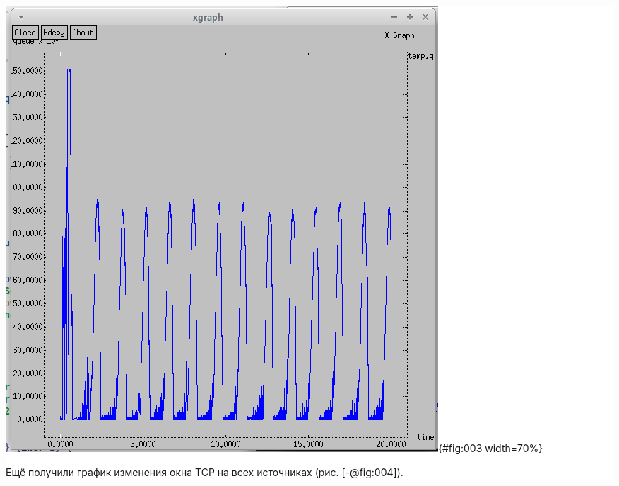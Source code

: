 ![Изменение размера длины очереди на линке R1-R2 при N=40](image/3.png){#fig:003 width=70%}

Ещё получили график изменения окна TCP на всех источниках (рис. [-@fig:004]).
